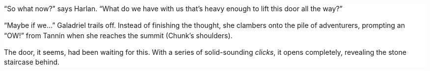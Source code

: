 “So what now?” says Harlan. “What do we have with us that’s heavy enough to lift this door all the way?”

“Maybe if we…” Galadriel trails off. Instead of finishing the thought, she clambers onto the pile of adventurers, prompting an “OW!” from Tannin when she reaches the summit (Chunk’s shoulders).

The door, it seems, had been waiting for this. With a series of solid-sounding *clicks*, it opens completely, revealing the stone staircase behind.

